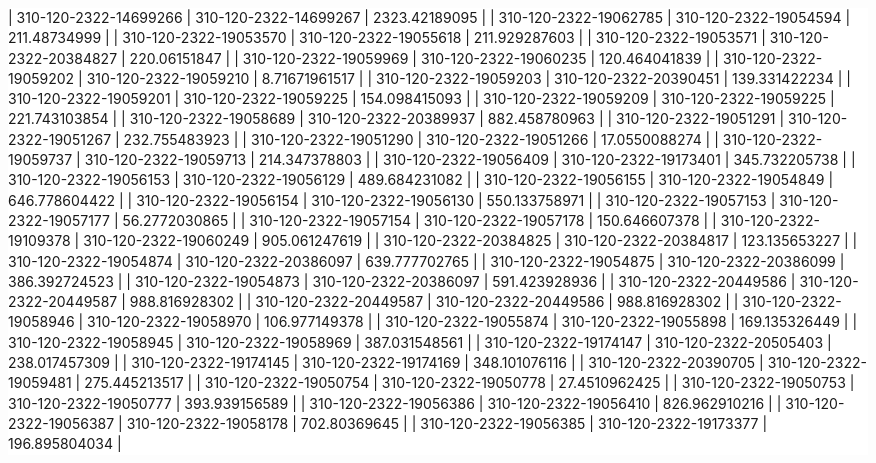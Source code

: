 | 310-120-2322-14699266 | 310-120-2322-14699267 | 2323.42189095 |
| 310-120-2322-19062785 | 310-120-2322-19054594 | 211.48734999 |
| 310-120-2322-19053570 | 310-120-2322-19055618 | 211.929287603 |
| 310-120-2322-19053571 | 310-120-2322-20384827 | 220.06151847 |
| 310-120-2322-19059969 | 310-120-2322-19060235 | 120.464041839 |
| 310-120-2322-19059202 | 310-120-2322-19059210 | 8.71671961517 |
| 310-120-2322-19059203 | 310-120-2322-20390451 | 139.331422234 |
| 310-120-2322-19059201 | 310-120-2322-19059225 | 154.098415093 |
| 310-120-2322-19059209 | 310-120-2322-19059225 | 221.743103854 |
| 310-120-2322-19058689 | 310-120-2322-20389937 | 882.458780963 |
| 310-120-2322-19051291 | 310-120-2322-19051267 | 232.755483923 |
| 310-120-2322-19051290 | 310-120-2322-19051266 | 17.0550088274 |
| 310-120-2322-19059737 | 310-120-2322-19059713 | 214.347378803 |
| 310-120-2322-19056409 | 310-120-2322-19173401 | 345.732205738 |
| 310-120-2322-19056153 | 310-120-2322-19056129 | 489.684231082 |
| 310-120-2322-19056155 | 310-120-2322-19054849 | 646.778604422 |
| 310-120-2322-19056154 | 310-120-2322-19056130 | 550.133758971 |
| 310-120-2322-19057153 | 310-120-2322-19057177 | 56.2772030865 |
| 310-120-2322-19057154 | 310-120-2322-19057178 | 150.646607378 |
| 310-120-2322-19109378 | 310-120-2322-19060249 | 905.061247619 |
| 310-120-2322-20384825 | 310-120-2322-20384817 | 123.135653227 |
| 310-120-2322-19054874 | 310-120-2322-20386097 | 639.777702765 |
| 310-120-2322-19054875 | 310-120-2322-20386099 | 386.392724523 |
| 310-120-2322-19054873 | 310-120-2322-20386097 | 591.423928936 |
| 310-120-2322-20449586 | 310-120-2322-20449587 | 988.816928302 |
| 310-120-2322-20449587 | 310-120-2322-20449586 | 988.816928302 |
| 310-120-2322-19058946 | 310-120-2322-19058970 | 106.977149378 |
| 310-120-2322-19055874 | 310-120-2322-19055898 | 169.135326449 |
| 310-120-2322-19058945 | 310-120-2322-19058969 | 387.031548561 |
| 310-120-2322-19174147 | 310-120-2322-20505403 | 238.017457309 |
| 310-120-2322-19174145 | 310-120-2322-19174169 | 348.101076116 |
| 310-120-2322-20390705 | 310-120-2322-19059481 | 275.445213517 |
| 310-120-2322-19050754 | 310-120-2322-19050778 | 27.4510962425 |
| 310-120-2322-19050753 | 310-120-2322-19050777 | 393.939156589 |
| 310-120-2322-19056386 | 310-120-2322-19056410 | 826.962910216 |
| 310-120-2322-19056387 | 310-120-2322-19058178 | 702.80369645 |
| 310-120-2322-19056385 | 310-120-2322-19173377 | 196.895804034 |